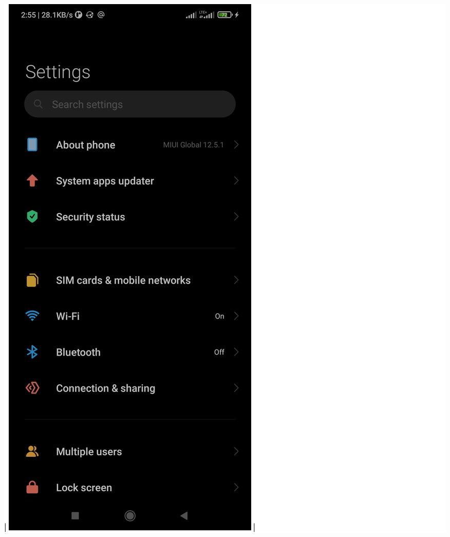 | ![android-wifi-mac-address-randomization-settings](/img/2021/10/001.android-wifi-mac-address-randomization-settings.jpg#small) |